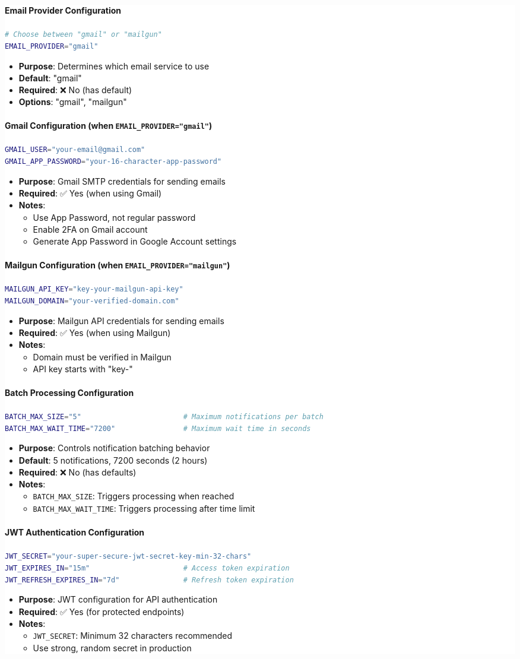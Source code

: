 #### **Email Provider Configuration**
```bash
# Choose between "gmail" or "mailgun"
EMAIL_PROVIDER="gmail"
```
- **Purpose**: Determines which email service to use
- **Default**: "gmail"
- **Required**: ❌ No (has default)
- **Options**: "gmail", "mailgun"

#### **Gmail Configuration** (when `EMAIL_PROVIDER="gmail"`)
```bash
GMAIL_USER="your-email@gmail.com"
GMAIL_APP_PASSWORD="your-16-character-app-password"
```
- **Purpose**: Gmail SMTP credentials for sending emails
- **Required**: ✅ Yes (when using Gmail)
- **Notes**: 
  - Use App Password, not regular password
  - Enable 2FA on Gmail account
  - Generate App Password in Google Account settings

#### **Mailgun Configuration** (when `EMAIL_PROVIDER="mailgun"`)
```bash
MAILGUN_API_KEY="key-your-mailgun-api-key"
MAILGUN_DOMAIN="your-verified-domain.com"
```
- **Purpose**: Mailgun API credentials for sending emails
- **Required**: ✅ Yes (when using Mailgun)
- **Notes**: 
  - Domain must be verified in Mailgun
  - API key starts with "key-"

#### **Batch Processing Configuration**
```bash
BATCH_MAX_SIZE="5"                        # Maximum notifications per batch
BATCH_MAX_WAIT_TIME="7200"                # Maximum wait time in seconds
```
- **Purpose**: Controls notification batching behavior
- **Default**: 5 notifications, 7200 seconds (2 hours)
- **Required**: ❌ No (has defaults)
- **Notes**: 
  - `BATCH_MAX_SIZE`: Triggers processing when reached
  - `BATCH_MAX_WAIT_TIME`: Triggers processing after time limit

#### **JWT Authentication Configuration**
```bash
JWT_SECRET="your-super-secure-jwt-secret-key-min-32-chars"
JWT_EXPIRES_IN="15m"                      # Access token expiration
JWT_REFRESH_EXPIRES_IN="7d"               # Refresh token expiration
```
- **Purpose**: JWT configuration for API authentication
- **Required**: ✅ Yes (for protected endpoints)
- **Notes**: 
  - `JWT_SECRET`: Minimum 32 characters recommended
  - Use strong, random secret in production
